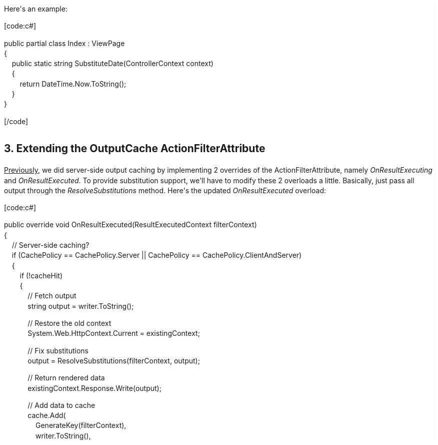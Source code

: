 Here&#39;s an example: 
</p>
<p>
[code:c#] 
</p>
<p>
public partial class Index : ViewPage<br />
{<br />
&nbsp;&nbsp;&nbsp; public static string SubstituteDate(ControllerContext context)<br />
&nbsp;&nbsp;&nbsp; {<br />
&nbsp;&nbsp;&nbsp;&nbsp;&nbsp;&nbsp;&nbsp; return DateTime.Now.ToString();<br />
&nbsp;&nbsp;&nbsp; }<br />
} 
</p>
<p>
[/code] 
</p>
<h2>3. Extending the OutputCache ActionFilterAttribute</h2>
<p>
<a href="/post/2008/06/Creating-an-ASPNET-MVC-OutputCache-ActionFilterAttribute.aspx" target="_blank">Previously</a>, we did server-side output caching by implementing 2 overrides of the ActionFilterAttribute, namely <em>OnResultExecuting</em> and <em>OnResultExecuted</em>. To provide substitution support, we&#39;ll have to modify these 2 overloads a little. Basically, just pass all output through the <em>ResolveSubstitutions</em> method. Here&#39;s the updated <em>OnResultExecuted</em> overload: 
</p>
<p>
[code:c#] 
</p>
<p>
public override void OnResultExecuted(ResultExecutedContext filterContext)<br />
{<br />
&nbsp;&nbsp;&nbsp; // Server-side caching?<br />
&nbsp;&nbsp;&nbsp; if (CachePolicy == CachePolicy.Server || CachePolicy == CachePolicy.ClientAndServer)<br />
&nbsp;&nbsp;&nbsp; {<br />
&nbsp;&nbsp;&nbsp;&nbsp;&nbsp;&nbsp;&nbsp; if (!cacheHit)<br />
&nbsp;&nbsp;&nbsp;&nbsp;&nbsp;&nbsp;&nbsp; {<br />
&nbsp;&nbsp;&nbsp;&nbsp;&nbsp;&nbsp;&nbsp;&nbsp;&nbsp;&nbsp;&nbsp; // Fetch output<br />
&nbsp;&nbsp;&nbsp;&nbsp;&nbsp;&nbsp;&nbsp;&nbsp;&nbsp;&nbsp;&nbsp; string output = writer.ToString(); 
</p>
<p>
&nbsp;&nbsp;&nbsp;&nbsp;&nbsp;&nbsp;&nbsp;&nbsp;&nbsp;&nbsp;&nbsp; // Restore the old context<br />
&nbsp;&nbsp;&nbsp;&nbsp;&nbsp;&nbsp;&nbsp;&nbsp;&nbsp;&nbsp;&nbsp; System.Web.HttpContext.Current = existingContext; 
</p>
<p>
&nbsp;&nbsp;&nbsp;&nbsp;&nbsp;&nbsp;&nbsp;&nbsp;&nbsp;&nbsp;&nbsp; // Fix substitutions<br />
&nbsp;&nbsp;&nbsp;&nbsp;&nbsp;&nbsp;&nbsp;&nbsp;&nbsp;&nbsp;&nbsp; output = ResolveSubstitutions(filterContext, output); 
</p>
<p>
&nbsp;&nbsp;&nbsp;&nbsp;&nbsp;&nbsp;&nbsp;&nbsp;&nbsp;&nbsp;&nbsp; // Return rendered data<br />
&nbsp;&nbsp;&nbsp;&nbsp;&nbsp;&nbsp;&nbsp;&nbsp;&nbsp;&nbsp;&nbsp; existingContext.Response.Write(output); 
</p>
<p>
&nbsp;&nbsp;&nbsp;&nbsp;&nbsp;&nbsp;&nbsp;&nbsp;&nbsp;&nbsp;&nbsp; // Add data to cache<br />
&nbsp;&nbsp;&nbsp;&nbsp;&nbsp;&nbsp;&nbsp;&nbsp;&nbsp;&nbsp;&nbsp; cache.Add(<br />
&nbsp;&nbsp;&nbsp;&nbsp;&nbsp;&nbsp;&nbsp;&nbsp;&nbsp;&nbsp;&nbsp;&nbsp;&nbsp;&nbsp;&nbsp; GenerateKey(filterContext),<br />
&nbsp;&nbsp;&nbsp;&nbsp;&nbsp;&nbsp;&nbsp;&nbsp;&nbsp;&nbsp;&nbsp;&nbsp;&nbsp;&nbsp;&nbsp; writer.ToString(),<br />
